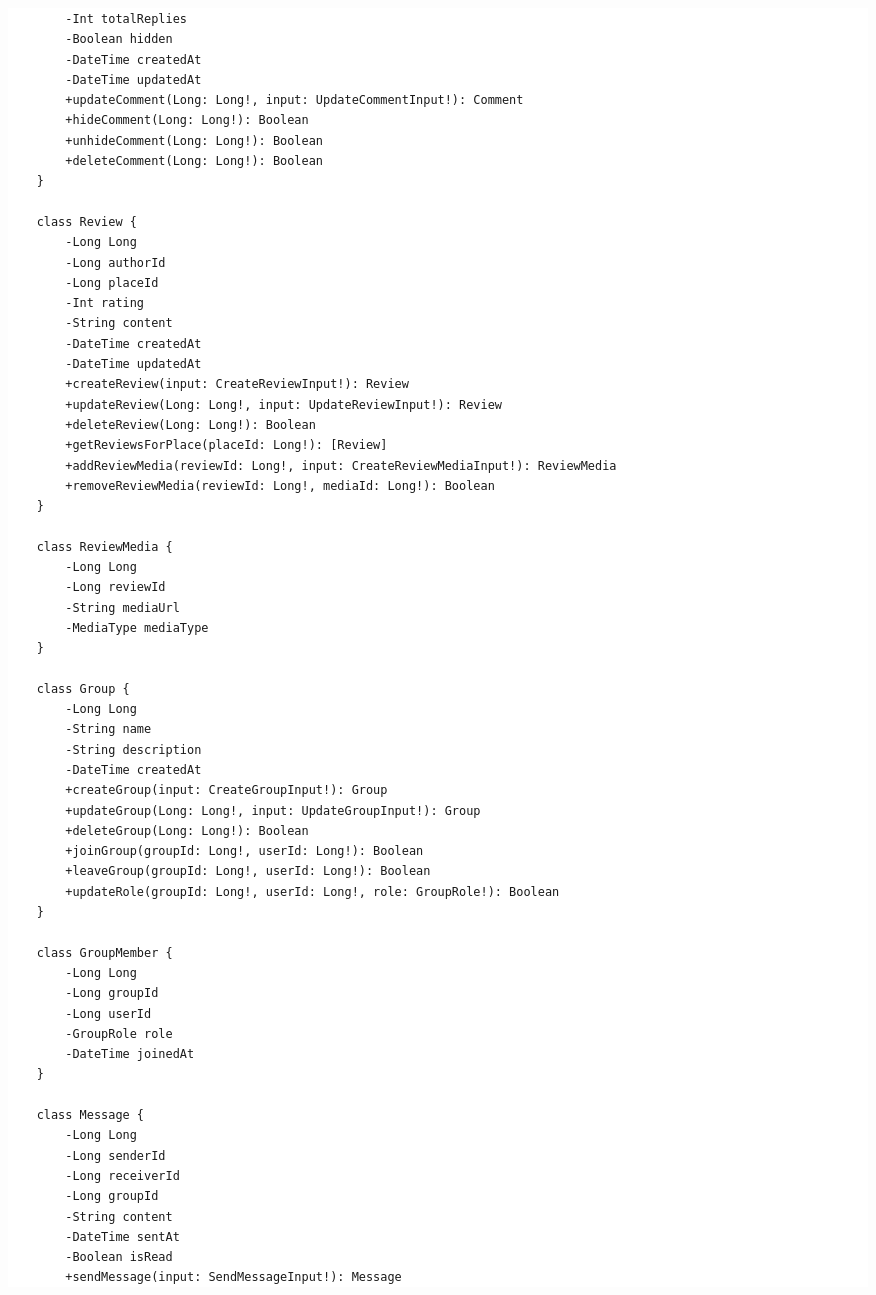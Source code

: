 ```mermaid
        -Int totalReplies
        -Boolean hidden
        -DateTime createdAt
        -DateTime updatedAt
        +updateComment(Long: Long!, input: UpdateCommentInput!): Comment
        +hideComment(Long: Long!): Boolean
        +unhideComment(Long: Long!): Boolean
        +deleteComment(Long: Long!): Boolean
    }

    class Review {
        -Long Long
        -Long authorId
        -Long placeId
        -Int rating
        -String content
        -DateTime createdAt
        -DateTime updatedAt
        +createReview(input: CreateReviewInput!): Review
        +updateReview(Long: Long!, input: UpdateReviewInput!): Review
        +deleteReview(Long: Long!): Boolean
        +getReviewsForPlace(placeId: Long!): [Review]
        +addReviewMedia(reviewId: Long!, input: CreateReviewMediaInput!): ReviewMedia
        +removeReviewMedia(reviewId: Long!, mediaId: Long!): Boolean
    }

    class ReviewMedia {
        -Long Long
        -Long reviewId
        -String mediaUrl
        -MediaType mediaType
    }

    class Group {
        -Long Long
        -String name
        -String description
        -DateTime createdAt
        +createGroup(input: CreateGroupInput!): Group
        +updateGroup(Long: Long!, input: UpdateGroupInput!): Group
        +deleteGroup(Long: Long!): Boolean
        +joinGroup(groupId: Long!, userId: Long!): Boolean
        +leaveGroup(groupId: Long!, userId: Long!): Boolean
        +updateRole(groupId: Long!, userId: Long!, role: GroupRole!): Boolean
    }

    class GroupMember {
        -Long Long
        -Long groupId
        -Long userId
        -GroupRole role
        -DateTime joinedAt
    }

    class Message {
        -Long Long
        -Long senderId
        -Long receiverId
        -Long groupId
        -String content
        -DateTime sentAt
        -Boolean isRead
        +sendMessage(input: SendMessageInput!): Message
```